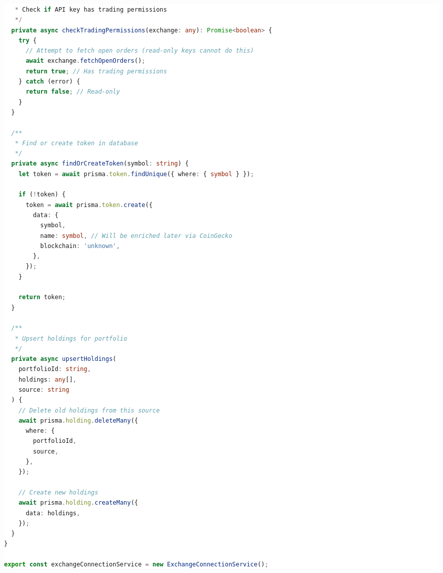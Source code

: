 ```typescript
   * Check if API key has trading permissions
   */
  private async checkTradingPermissions(exchange: any): Promise<boolean> {
    try {
      // Attempt to fetch open orders (read-only keys cannot do this)
      await exchange.fetchOpenOrders();
      return true; // Has trading permissions
    } catch (error) {
      return false; // Read-only
    }
  }

  /**
   * Find or create token in database
   */
  private async findOrCreateToken(symbol: string) {
    let token = await prisma.token.findUnique({ where: { symbol } });

    if (!token) {
      token = await prisma.token.create({
        data: {
          symbol,
          name: symbol, // Will be enriched later via CoinGecko
          blockchain: 'unknown',
        },
      });
    }

    return token;
  }

  /**
   * Upsert holdings for portfolio
   */
  private async upsertHoldings(
    portfolioId: string,
    holdings: any[],
    source: string
  ) {
    // Delete old holdings from this source
    await prisma.holding.deleteMany({
      where: {
        portfolioId,
        source,
      },
    });

    // Create new holdings
    await prisma.holding.createMany({
      data: holdings,
    });
  }
}

export const exchangeConnectionService = new ExchangeConnectionService();
```
